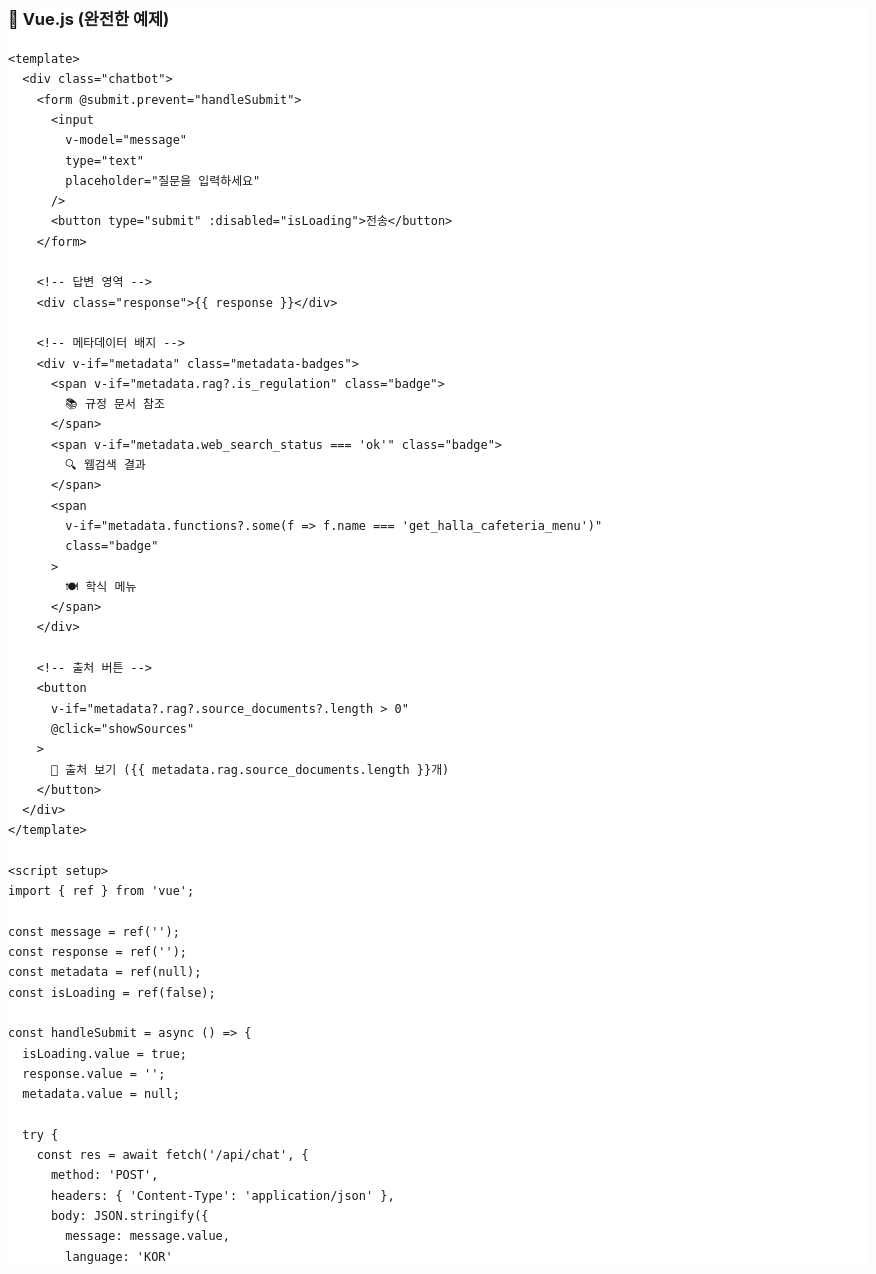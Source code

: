 
### 🌟 **Vue.js (완전한 예제)**

```vue
<template>
  <div class="chatbot">
    <form @submit.prevent="handleSubmit">
      <input
        v-model="message"
        type="text"
        placeholder="질문을 입력하세요"
      />
      <button type="submit" :disabled="isLoading">전송</button>
    </form>

    <!-- 답변 영역 -->
    <div class="response">{{ response }}</div>

    <!-- 메타데이터 배지 -->
    <div v-if="metadata" class="metadata-badges">
      <span v-if="metadata.rag?.is_regulation" class="badge">
        📚 규정 문서 참조
      </span>
      <span v-if="metadata.web_search_status === 'ok'" class="badge">
        🔍 웹검색 결과
      </span>
      <span
        v-if="metadata.functions?.some(f => f.name === 'get_halla_cafeteria_menu')"
        class="badge"
      >
        🍽️ 학식 메뉴
      </span>
    </div>

    <!-- 출처 버튼 -->
    <button
      v-if="metadata?.rag?.source_documents?.length > 0"
      @click="showSources"
    >
      📄 출처 보기 ({{ metadata.rag.source_documents.length }}개)
    </button>
  </div>
</template>

<script setup>
import { ref } from 'vue';

const message = ref('');
const response = ref('');
const metadata = ref(null);
const isLoading = ref(false);

const handleSubmit = async () => {
  isLoading.value = true;
  response.value = '';
  metadata.value = null;

  try {
    const res = await fetch('/api/chat', {
      method: 'POST',
      headers: { 'Content-Type': 'application/json' },
      body: JSON.stringify({
        message: message.value,
        language: 'KOR'
```